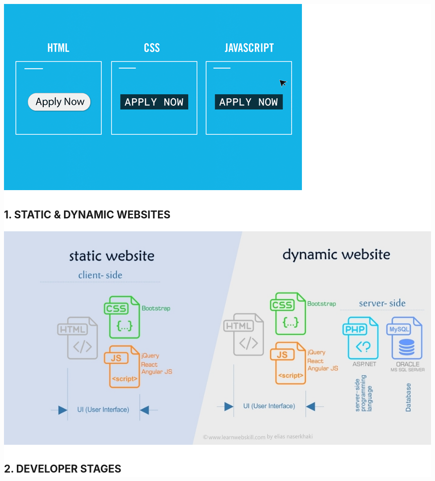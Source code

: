 ![static-vs-dynamic](Images/intro.gif)

## 1. STATIC & DYNAMIC WEBSITES
![static-vs-dynamic](Images/static-dynamic.jpg)

## 2. DEVELOPER STAGES